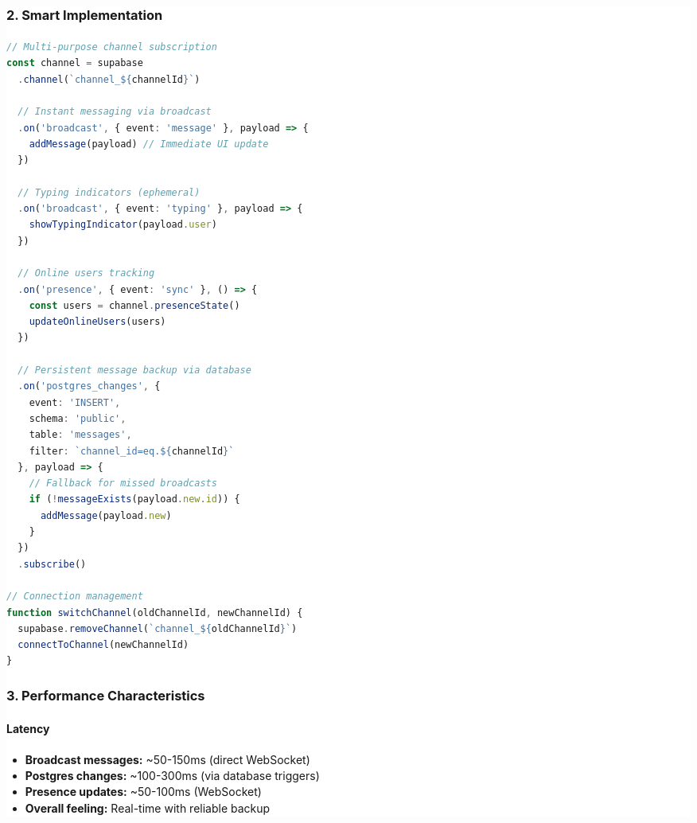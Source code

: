 ### 2. Smart Implementation
```typescript
// Multi-purpose channel subscription
const channel = supabase
  .channel(`channel_${channelId}`)
  
  // Instant messaging via broadcast
  .on('broadcast', { event: 'message' }, payload => {
    addMessage(payload) // Immediate UI update
  })
  
  // Typing indicators (ephemeral)
  .on('broadcast', { event: 'typing' }, payload => {
    showTypingIndicator(payload.user)
  })
  
  // Online users tracking
  .on('presence', { event: 'sync' }, () => {
    const users = channel.presenceState()
    updateOnlineUsers(users)
  })
  
  // Persistent message backup via database
  .on('postgres_changes', {
    event: 'INSERT',
    schema: 'public', 
    table: 'messages',
    filter: `channel_id=eq.${channelId}`
  }, payload => {
    // Fallback for missed broadcasts
    if (!messageExists(payload.new.id)) {
      addMessage(payload.new)
    }
  })
  .subscribe()

// Connection management
function switchChannel(oldChannelId, newChannelId) {
  supabase.removeChannel(`channel_${oldChannelId}`)
  connectToChannel(newChannelId)
}
```

### 3. Performance Characteristics

#### Latency
- **Broadcast messages:** ~50-150ms (direct WebSocket)
- **Postgres changes:** ~100-300ms (via database triggers)
- **Presence updates:** ~50-100ms (WebSocket)
- **Overall feeling:** Real-time with reliable backup
